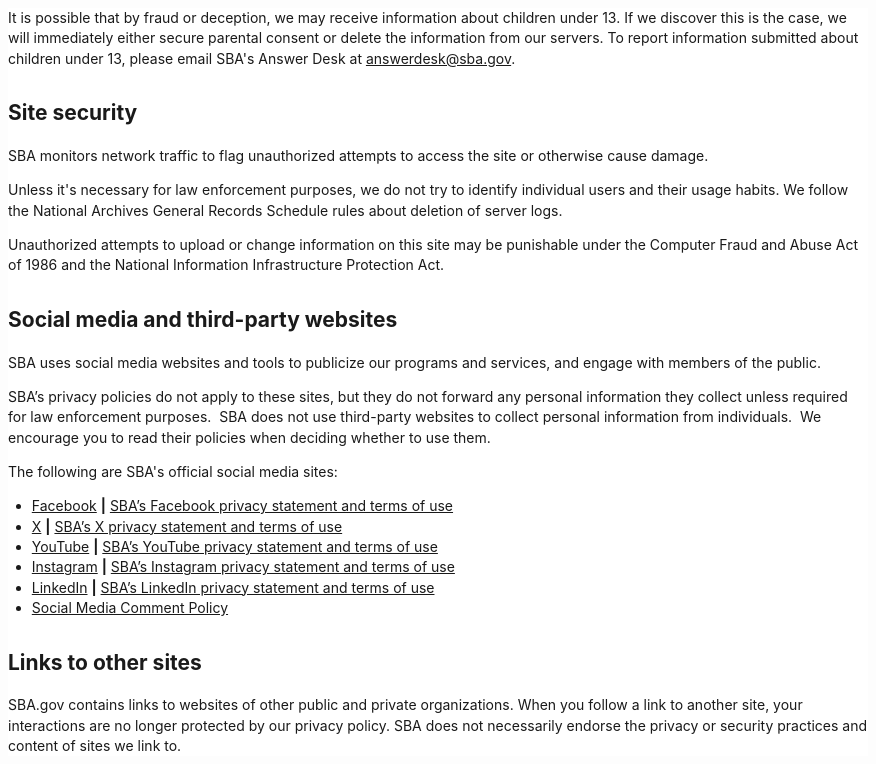 It is possible that by fraud or deception, we may receive information about children under 13. If we discover this is the case, we will immediately either secure parental consent or delete the information from our servers. To report information submitted about children under 13, please email SBA's Answer Desk at answerdesk@sba.gov.

Site security
-------------

SBA monitors network traffic to flag unauthorized attempts to access the site or otherwise cause damage.

Unless it's necessary for law enforcement purposes, we do not try to identify individual users and their usage habits. We follow the National Archives General Records Schedule rules about deletion of server logs.

Unauthorized attempts to upload or change information on this site may be punishable under the Computer Fraud and Abuse Act of 1986 and the National Information Infrastructure Protection Act.

Social media and third-party websites
-------------------------------------

SBA uses social media websites and tools to publicize our programs and services, and engage with members of the public.

SBA’s privacy policies do not apply to these sites, but they do not forward any personal information they collect unless required for law enforcement purposes.  SBA does not use third-party websites to collect personal information from individuals.  We encourage you to read their policies when deciding whether to use them.

The following are SBA's official social media sites:

* [Facebook](https://www.facebook.com/SBAgov) **|** [SBA’s Facebook privacy statement and terms of use](https://www.sba.gov/about-sba/open-government/about-sbagov-website/privacy-policy/social-media-privacy-policies#section-header-0)
* [X](https://twitter.com/sbagov) **|** [SBA’s X privacy statement and terms of use](https://www.sba.gov/about-sba/open-government/about-sbagov-website/privacy-policy/social-media-privacy-policies#section-header-16)
* [YouTube](https://www.youtube.com/c/sbagov) **|** [SBA’s YouTube privacy statement and terms of use](https://www.sba.gov/about-sba/open-government/about-sbagov-website/privacy-policy/social-media-privacy-policies#section-header-20)
* [Instagram](https://www.instagram.com/sbagov) **|** [SBA’s Instagram privacy statement and terms of use](https://www.sba.gov/about-sba/open-government/about-sbagov-website/privacy-policy/social-media-privacy-policies#section-header-24)
* [LinkedIn](http://www.linkedin.com/company/us-small-business-administration) **|** [SBA’s LinkedIn privacy statement and terms of use](https://www.sba.gov/about-sba/open-government/about-sbagov-website/privacy-policy/social-media-privacy-policies#section-header-28)
* [Social Media Comment Policy](https://www.sba.gov/about-sba/open-government/about-sbagov-website/social-media#section-header-2)

Links to other sites
--------------------

SBA.gov contains links to websites of other public and private organizations. When you follow a link to another site, your interactions are no longer protected by our privacy policy. SBA does not necessarily endorse the privacy or security practices and content of sites we link to.
